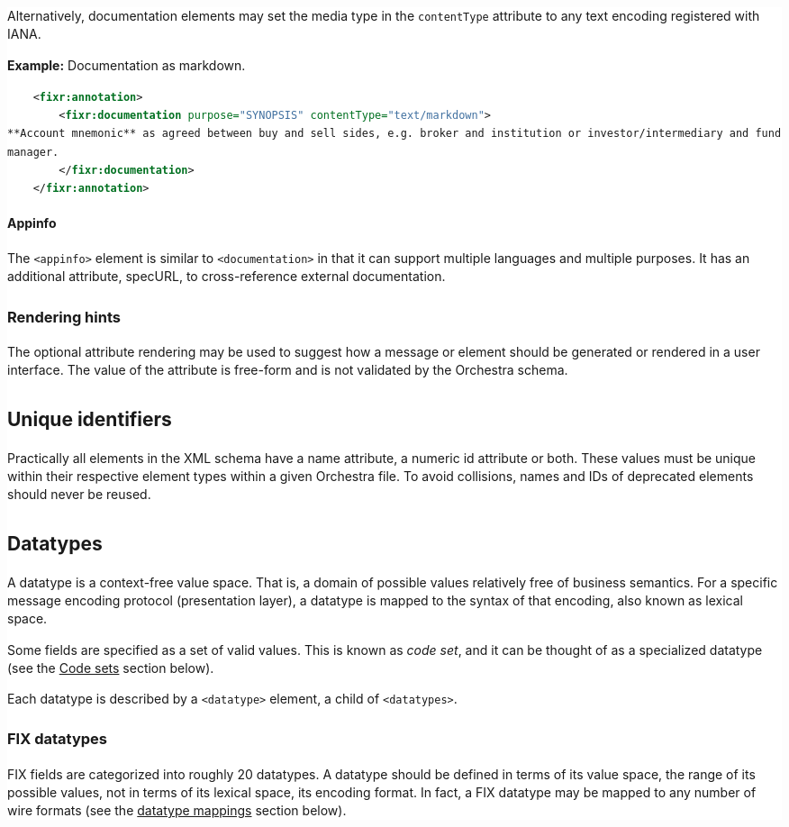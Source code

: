 Alternatively, documentation elements may set the media type in the `contentType` attribute to any text encoding registered with IANA.

**Example:** Documentation as markdown.

```xml
	<fixr:annotation>
		<fixr:documentation purpose="SYNOPSIS" contentType="text/markdown">
**Account mnemonic** as agreed between buy and sell sides, e.g. broker and institution or investor/intermediary and fund manager.
		</fixr:documentation>
	</fixr:annotation>
```

#### Appinfo

The `<appinfo>` element is similar to `<documentation>` in that it can
support multiple languages and multiple purposes. It has an additional
attribute, specURL, to cross-reference external documentation.

### Rendering hints

The optional attribute rendering may be used to suggest how a message or
element should be generated or rendered in a user interface. The value
of the attribute is free-form and is not validated by the Orchestra
schema.

## Unique identifiers

Practically all elements in the XML schema have a name attribute, a
numeric id attribute or both. These values must be unique within their
respective element types within a given Orchestra file. To avoid
collisions, names and IDs of deprecated elements should never be reused.

## Datatypes

A datatype is a context-free value space. That is, a domain of possible
values relatively free of business semantics. For a specific message
encoding protocol (presentation layer), a datatype is mapped to the
syntax of that encoding, also known as lexical space.

Some fields are specified as a set of valid values. This is known as
*code set*, and it can be thought of as a specialized datatype (see the [Code sets](#code-sets) section below).

Each datatype is described by a `<datatype>` element, a child of
`<datatypes>`.

### FIX datatypes

FIX fields are categorized into roughly 20 datatypes. A datatype should
be defined in terms of its value space, the range of its possible
values, not in terms of its lexical space, its encoding format. In fact,
a FIX datatype may be mapped to any number of wire formats (see the [datatype mappings](#datatype-mappings)
section below).
